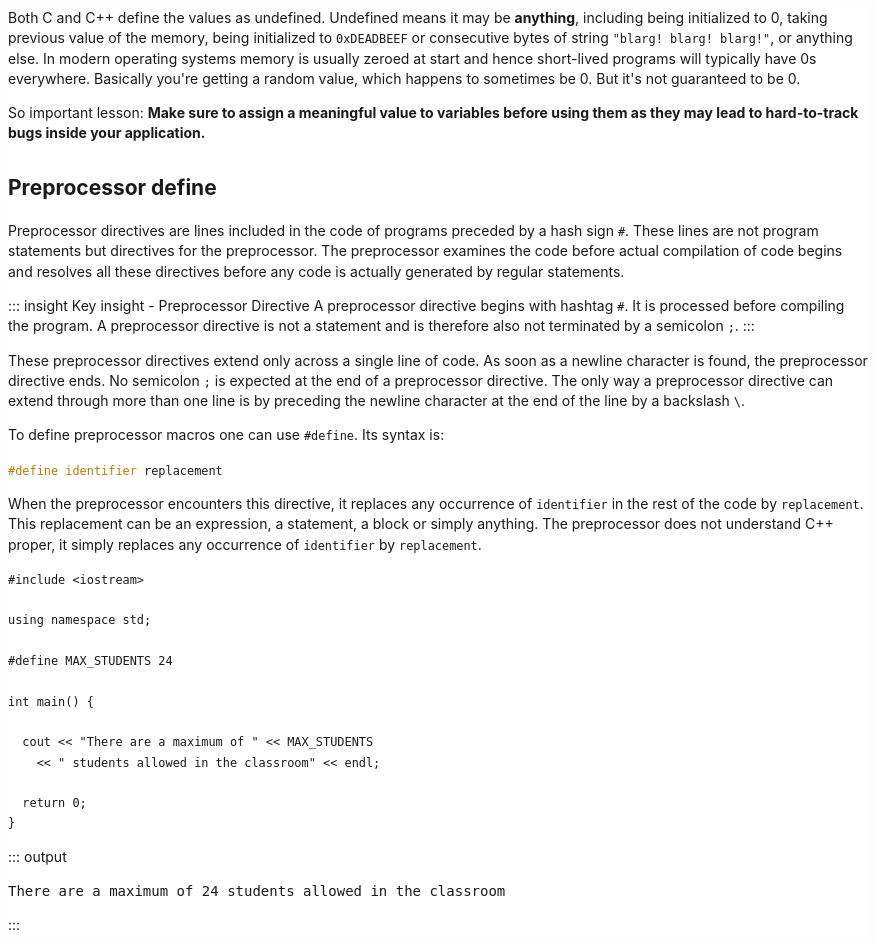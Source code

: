 Both C and C++ define the values as undefined. Undefined means it may be **anything**, including being initialized to 0, taking previous value of the memory, being initialized to `0xDEADBEEF` or consecutive bytes of string `"blarg! blarg! blarg!"`, or anything else. In modern operating systems memory is usually zeroed at start and hence short-lived programs will typically have 0s everywhere. Basically you're getting a random value, which happens to sometimes be 0. But it's not guaranteed to be 0.

So important lesson: **Make sure to assign a meaningful value to variables before using them as they may lead to hard-to-track bugs inside your application.**

## Preprocessor define

Preprocessor directives are lines included in the code of programs preceded by a hash sign `#`. These lines are not program statements but directives for the preprocessor. The preprocessor examines the code before actual compilation of code begins and resolves all these directives before any code is actually generated by regular statements.

::: insight Key insight - Preprocessor Directive
A preprocessor directive begins with hashtag `#`. It is processed before compiling the program. A preprocessor directive is not a statement and is therefore also not terminated by a semicolon `;`.
:::

These preprocessor directives extend only across a single line of code. As soon as a newline character is found, the preprocessor directive ends. No semicolon `;` is expected at the end of a preprocessor directive. The only way a preprocessor directive can extend through more than one line is by preceding the newline character at the end of the line by a backslash `\`.

To define preprocessor macros one can use `#define`. Its syntax is:

```cpp
#define identifier replacement
```

When the preprocessor encounters this directive, it replaces any occurrence of `identifier` in the rest of the code by `replacement`. This replacement can be an expression, a statement, a block or simply anything. The preprocessor does not understand C++ proper, it simply replaces any occurrence of `identifier` by `replacement`.

```cpp{5,9}
#include <iostream>

using namespace std;

#define MAX_STUDENTS 24

int main() {

  cout << "There are a maximum of " << MAX_STUDENTS
    << " students allowed in the classroom" << endl;

  return 0;
}
```

::: output
<pre>
There are a maximum of 24 students allowed in the classroom
</pre>
:::
